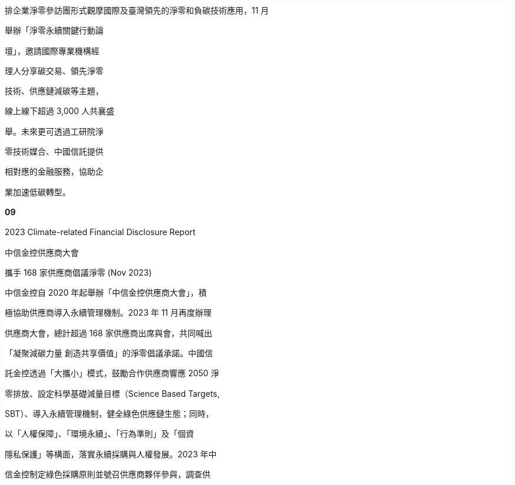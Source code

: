 
排企業淨零參訪團形式觀摩國際及臺灣領先的淨零和負碳技術應用，11 月


舉辦「淨零永續關鍵行動論


壇」，邀請國際專業機構經


理人分享碳交易、領先淨零


技術、供應鏈減碳等主題，


線上線下超過 3,000 人共襄盛


舉。未來更可透過工研院淨


零技術媒合、中國信託提供


相對應的金融服務，協助企


業加速低碳轉型。



**09**


2023 Climate-related Financial Disclosure Report


中信金控供應商大會


攜手 168 家供應商倡議淨零 (Nov 2023)


中信金控自 2020 年起舉辦「中信金控供應商大會」，積


極協助供應商導入永續管理機制。2023 年 11 月再度辦理


供應商大會，總計超過 168 家供應商出席與會，共同喊出


「凝聚減碳力量 創造共享價值」的淨零倡議承諾。中國信


託金控透過「大攜小」模式，鼓勵合作供應商響應 2050 淨


零排放、設定科學基礎減量目標（Science Based Targets,


SBT）、導入永續管理機制，健全綠色供應鏈生態；同時，


以「人權保障」、「環境永續」、「行為準則」及「個資


隱私保護」等構面，落實永續採購與人權發展。2023 年中


信金控制定綠色採購原則並號召供應商夥伴參與，調查供
